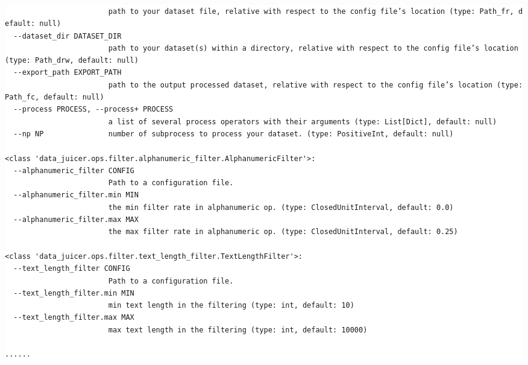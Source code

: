 ```
                        path to your dataset file, relative with respect to the config file’s location (type: Path_fr, default: null)
  --dataset_dir DATASET_DIR
                        path to your dataset(s) within a directory, relative with respect to the config file’s location (type: Path_drw, default: null)
  --export_path EXPORT_PATH
                        path to the output processed dataset, relative with respect to the config file’s location (type: Path_fc, default: null)
  --process PROCESS, --process+ PROCESS
                        a list of several process operators with their arguments (type: List[Dict], default: null)
  --np NP               number of subprocess to process your dataset. (type: PositiveInt, default: null)

<class 'data_juicer.ops.filter.alphanumeric_filter.AlphanumericFilter'>:
  --alphanumeric_filter CONFIG
                        Path to a configuration file.
  --alphanumeric_filter.min MIN
                        the min filter rate in alphanumeric op. (type: ClosedUnitInterval, default: 0.0)
  --alphanumeric_filter.max MAX
                        the max filter rate in alphanumeric op. (type: ClosedUnitInterval, default: 0.25)

<class 'data_juicer.ops.filter.text_length_filter.TextLengthFilter'>:
  --text_length_filter CONFIG
                        Path to a configuration file.
  --text_length_filter.min MIN
                        min text length in the filtering (type: int, default: 10)
  --text_length_filter.max MAX
                        max text length in the filtering (type: int, default: 10000)

......

```
